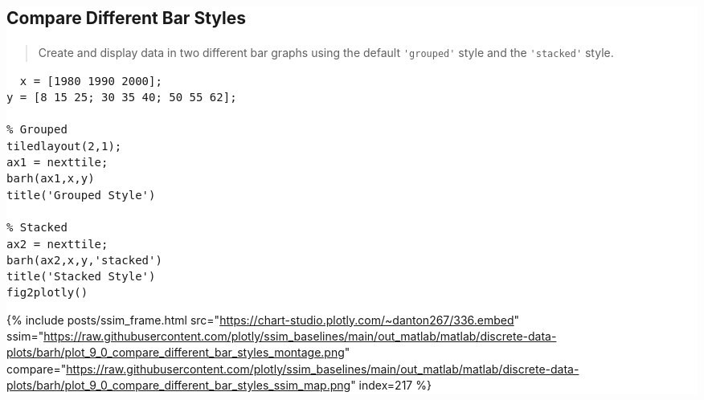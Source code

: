 



## Compare Different Bar Styles

> Create and display data in two different bar graphs using the default `'grouped'` style and the `'stacked'` style. 

<pre class="mcode">
  x = [1980 1990 2000];
y = [8 15 25; 30 35 40; 50 55 62];

% Grouped
tiledlayout(2,1);
ax1 = nexttile;
barh(ax1,x,y)
title('Grouped Style')

% Stacked
ax2 = nexttile;
barh(ax2,x,y,'stacked')
title('Stacked Style')
fig2plotly()
</pre>

{% include posts/ssim_frame.html 
  src="https://chart-studio.plotly.com/~danton267/336.embed" 
  ssim="https://raw.githubusercontent.com/plotly/ssim_baselines/main/out_matlab/matlab/discrete-data-plots/barh/plot_9_0_compare_different_bar_styles_montage.png" 
  compare="https://raw.githubusercontent.com/plotly/ssim_baselines/main/out_matlab/matlab/discrete-data-plots/barh/plot_9_0_compare_different_bar_styles_ssim_map.png" 
  index=217
%}





